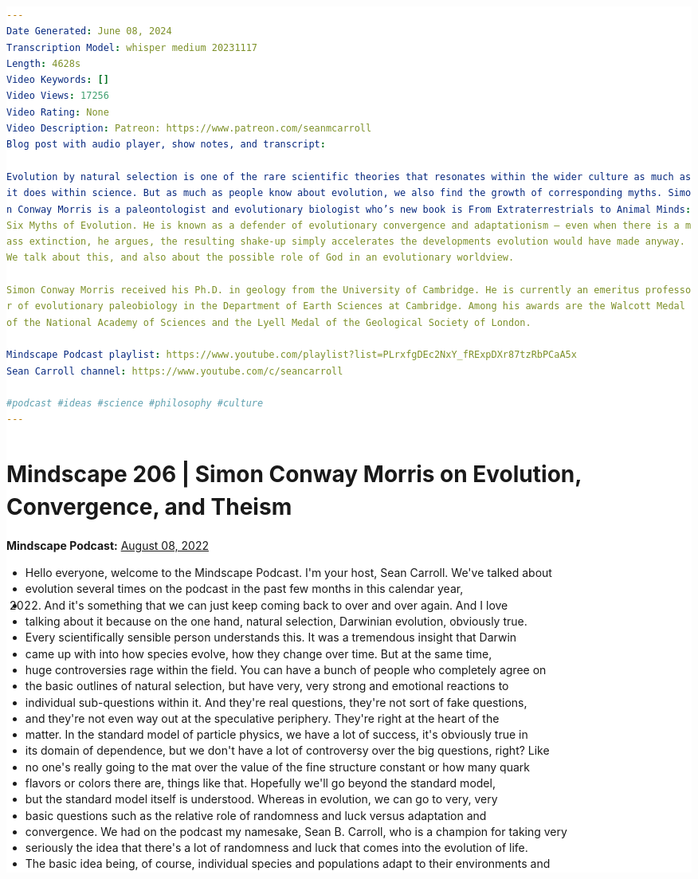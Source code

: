 ```yaml
---
Date Generated: June 08, 2024
Transcription Model: whisper medium 20231117
Length: 4628s
Video Keywords: []
Video Views: 17256
Video Rating: None
Video Description: Patreon: https://www.patreon.com/seanmcarroll
Blog post with audio player, show notes, and transcript:

Evolution by natural selection is one of the rare scientific theories that resonates within the wider culture as much as it does within science. But as much as people know about evolution, we also find the growth of corresponding myths. Simon Conway Morris is a paleontologist and evolutionary biologist who’s new book is From Extraterrestrials to Animal Minds: Six Myths of Evolution. He is known as a defender of evolutionary convergence and adaptationism — even when there is a mass extinction, he argues, the resulting shake-up simply accelerates the developments evolution would have made anyway. We talk about this, and also about the possible role of God in an evolutionary worldview.

Simon Conway Morris received his Ph.D. in geology from the University of Cambridge. He is currently an emeritus professor of evolutionary paleobiology in the Department of Earth Sciences at Cambridge. Among his awards are the Walcott Medal of the National Academy of Sciences and the Lyell Medal of the Geological Society of London. 

Mindscape Podcast playlist: https://www.youtube.com/playlist?list=PLrxfgDEc2NxY_fRExpDXr87tzRbPCaA5x
Sean Carroll channel: https://www.youtube.com/c/seancarroll

#podcast #ideas #science #philosophy #culture
---
```


# Mindscape 206 | Simon Conway Morris on Evolution, Convergence, and Theism
**Mindscape Podcast:** [August 08, 2022](https://www.youtube.com/watch?v=bWowIh6Zjzo)
*  Hello everyone, welcome to the Mindscape Podcast. I'm your host, Sean Carroll. We've talked about
*  evolution several times on the podcast in the past few months in this calendar year,
*  2022. And it's something that we can just keep coming back to over and over again. And I love
*  talking about it because on the one hand, natural selection, Darwinian evolution, obviously true.
*  Every scientifically sensible person understands this. It was a tremendous insight that Darwin
*  came up with into how species evolve, how they change over time. But at the same time,
*  huge controversies rage within the field. You can have a bunch of people who completely agree on
*  the basic outlines of natural selection, but have very, very strong and emotional reactions to
*  individual sub-questions within it. And they're real questions, they're not sort of fake questions,
*  and they're not even way out at the speculative periphery. They're right at the heart of the
*  matter. In the standard model of particle physics, we have a lot of success, it's obviously true in
*  its domain of dependence, but we don't have a lot of controversy over the big questions, right? Like
*  no one's really going to the mat over the value of the fine structure constant or how many quark
*  flavors or colors there are, things like that. Hopefully we'll go beyond the standard model,
*  but the standard model itself is understood. Whereas in evolution, we can go to very, very
*  basic questions such as the relative role of randomness and luck versus adaptation and
*  convergence. We had on the podcast my namesake, Sean B. Carroll, who is a champion for taking very
*  seriously the idea that there's a lot of randomness and luck that comes into the evolution of life.
*  The basic idea being, of course, individual species and populations adapt to their environments and